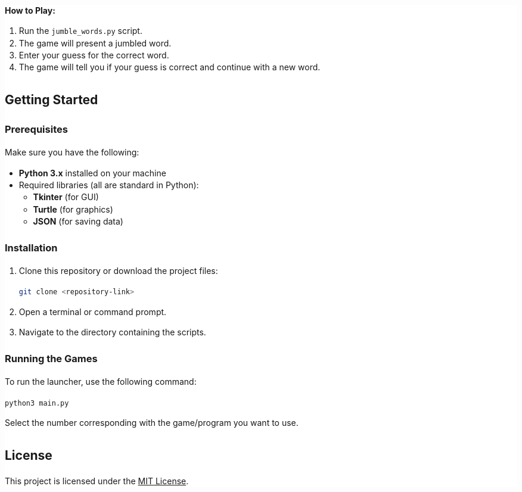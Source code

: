 **How to Play:**
1.  Run the `jumble_words.py` script.
2.  The game will present a jumbled word.
3.  Enter your guess for the correct word.
4.  The game will tell you if your guess is correct and continue with a new word.



## Getting Started

### Prerequisites

Make sure you have the following:

- **Python 3.x** installed on your machine
- Required libraries (all are standard in Python):
  - **Tkinter** (for GUI)
  - **Turtle** (for graphics)
  - **JSON** (for saving data)

### Installation

1. Clone this repository or download the project files:

   ```bash
   git clone <repository-link>
   ````
2. Open a terminal or command prompt.
3. Navigate to the directory containing the scripts.

### Running the Games

 To run the launcher, use the following command:

   ````bash
  python3 main.py
   ````
Select the number corresponding with the game/program you want to use.

## License

This project is licensed under the [MIT License](./LICENSE).
